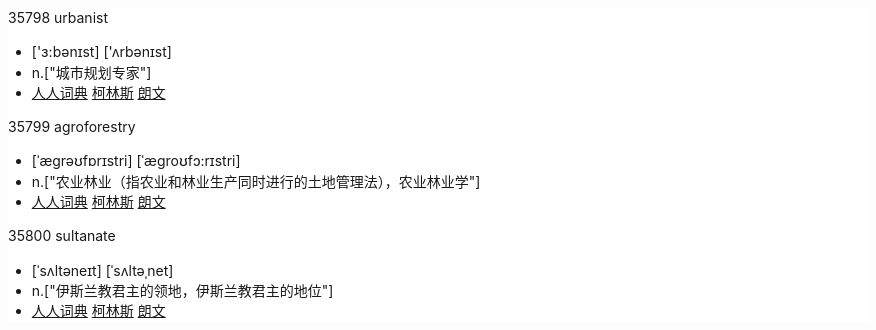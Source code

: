 35798 urbanist 
- ['ɜ:bənɪst]  ['ʌrbənɪst] 
- n.["城市规划专家"]   
- [人人词典](https://www.91dict.com/words?w=urbanist) [柯林斯](https://www.collinsdictionary.com/zh/dictionary/english/urbanist) [朗文](https://www.ldoceonline.com/dictionary/urbanist) 

35799 agroforestry 
- [ˈægrəʊfɒrɪstri]  [ˈægroʊfɔ:rɪstri] 
- n.["农业林业（指农业和林业生产同时进行的土地管理法），农业林业学"]   
- [人人词典](https://www.91dict.com/words?w=agroforestry) [柯林斯](https://www.collinsdictionary.com/zh/dictionary/english/agroforestry) [朗文](https://www.ldoceonline.com/dictionary/agroforestry) 

35800 sultanate 
- [ˈsʌltəneɪt]  [ˈsʌltəˌnet] 
- n.["伊斯兰教君主的领地，伊斯兰教君主的地位"]   
- [人人词典](https://www.91dict.com/words?w=sultanate) [柯林斯](https://www.collinsdictionary.com/zh/dictionary/english/sultanate) [朗文](https://www.ldoceonline.com/dictionary/sultanate) 

